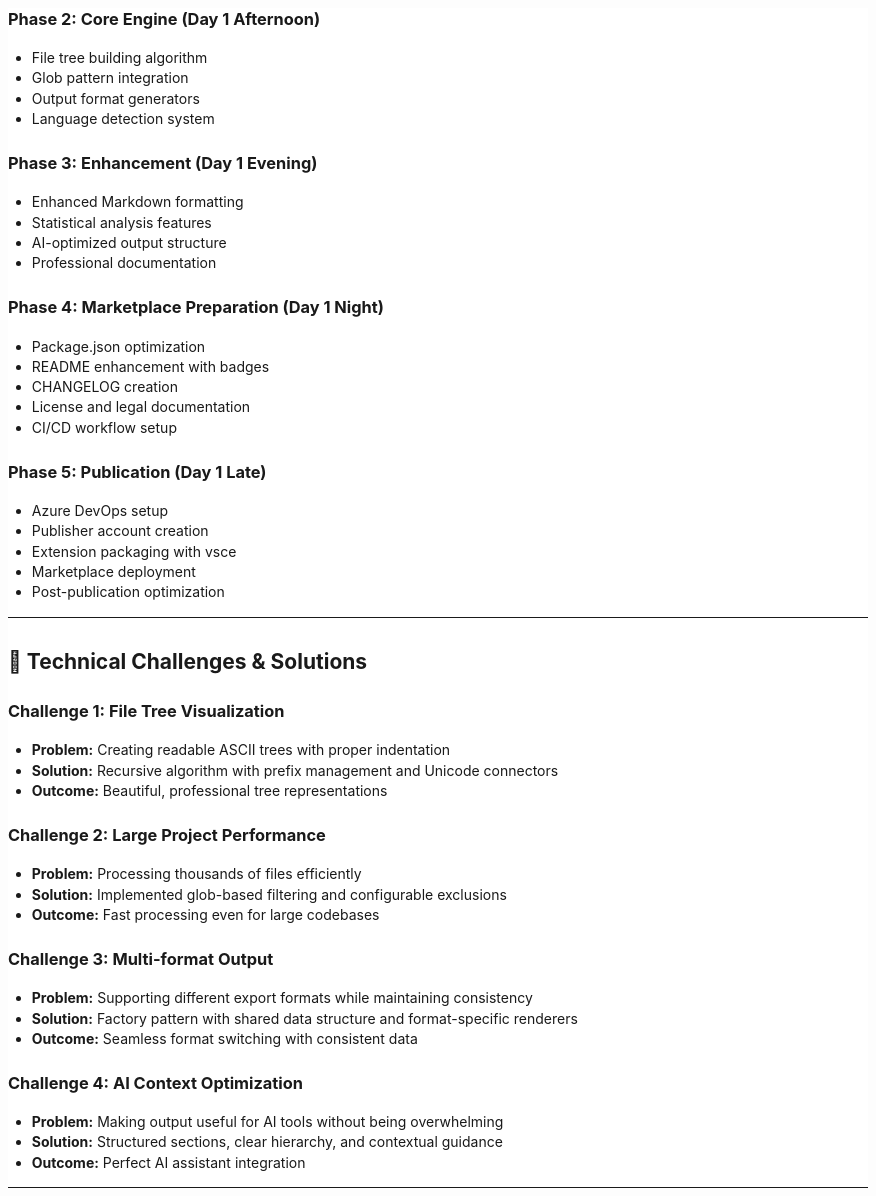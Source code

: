 ### **Phase 2: Core Engine (Day 1 Afternoon)**
- File tree building algorithm
- Glob pattern integration
- Output format generators
- Language detection system

### **Phase 3: Enhancement (Day 1 Evening)**
- Enhanced Markdown formatting
- Statistical analysis features
- AI-optimized output structure
- Professional documentation

### **Phase 4: Marketplace Preparation (Day 1 Night)**
- Package.json optimization
- README enhancement with badges
- CHANGELOG creation
- License and legal documentation
- CI/CD workflow setup

### **Phase 5: Publication (Day 1 Late)**
- Azure DevOps setup
- Publisher account creation
- Extension packaging with vsce
- Marketplace deployment
- Post-publication optimization

---

## 🔧 **Technical Challenges & Solutions**

### **Challenge 1: File Tree Visualization**
- **Problem:** Creating readable ASCII trees with proper indentation
- **Solution:** Recursive algorithm with prefix management and Unicode connectors
- **Outcome:** Beautiful, professional tree representations

### **Challenge 2: Large Project Performance**
- **Problem:** Processing thousands of files efficiently
- **Solution:** Implemented glob-based filtering and configurable exclusions
- **Outcome:** Fast processing even for large codebases

### **Challenge 3: Multi-format Output**
- **Problem:** Supporting different export formats while maintaining consistency
- **Solution:** Factory pattern with shared data structure and format-specific renderers
- **Outcome:** Seamless format switching with consistent data

### **Challenge 4: AI Context Optimization**
- **Problem:** Making output useful for AI tools without being overwhelming
- **Solution:** Structured sections, clear hierarchy, and contextual guidance
- **Outcome:** Perfect AI assistant integration

---